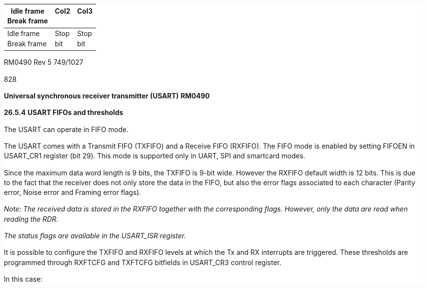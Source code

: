 





|Idle frame<br>Break frame|Col2|Col3|
|---|---|---|
|Idle frame<br>Break frame|Stop<br>bit|Stop<br>bit|























RM0490 Rev 5 749/1027



828


**Universal synchronous receiver transmitter (USART)** **RM0490**


**26.5.4** **USART FIFOs and thresholds**


The USART can operate in FIFO mode.


The USART comes with a Transmit FIFO (TXFIFO) and a Receive FIFO (RXFIFO). The
FIFO mode is enabled by setting FIFOEN in USART_CR1 register (bit 29). This mode is
supported only in UART, SPI and smartcard modes.


Since the maximum data word length is 9 bits, the TXFIFO is 9-bit wide. However the
RXFIFO default width is 12 bits. This is due to the fact that the receiver does not only store
the data in the FIFO, but also the error flags associated to each character (Parity error,
Noise error and Framing error flags).


_Note:_ _The received data is stored in the RXFIFO together with the corresponding flags. However,_
_only the data are read when reading the RDR._


_The status flags are available in the USART_ISR register._


It is possible to configure the TXFIFO and RXFIFO levels at which the Tx and RX interrupts
are triggered. These thresholds are programmed through RXFTCFG and TXFTCFG
bitfields in USART_CR3 control register.


In this case:

